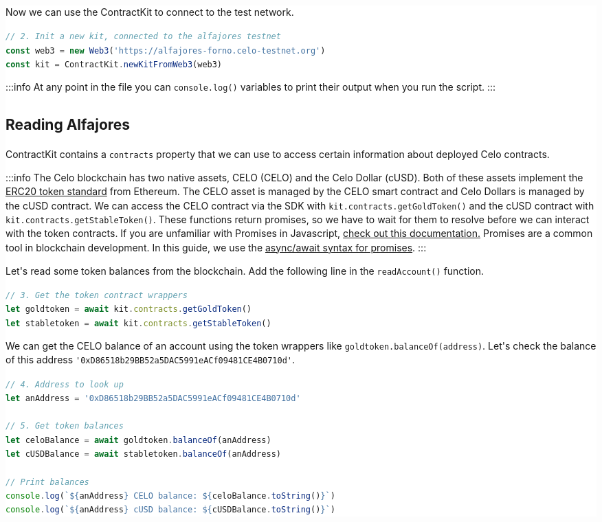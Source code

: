 Now we can use the ContractKit to connect to the test network.

```javascript
// 2. Init a new kit, connected to the alfajores testnet
const web3 = new Web3('https://alfajores-forno.celo-testnet.org')
const kit = ContractKit.newKitFromWeb3(web3)
```

:::info
At any point in the file you can `console.log()` variables to print their output when you run the script.
:::

## Reading Alfajores

ContractKit contains a `contracts` property that we can use to access certain information about deployed Celo contracts.

:::info
The Celo blockchain has two native assets, CELO \(CELO\) and the Celo Dollar \(cUSD\). Both of these assets implement the [ERC20 token standard](https://eips.ethereum.org/EIPS/eip-20) from Ethereum. The CELO asset is managed by the CELO smart contract and Celo Dollars is managed by the cUSD contract. We can access the CELO contract via the SDK with `kit.contracts.getGoldToken()` and the cUSD contract with `kit.contracts.getStableToken()`. These functions return promises, so we have to wait for them to resolve before we can interact with the token contracts. If you are unfamiliar with Promises in Javascript, [check out this documentation.](https://developer.mozilla.org/en-US/docs/Web/JavaScript/Reference/Global_Objects/Promise) Promises are a common tool in blockchain development. In this guide, we use the [async/await syntax for promises](https://developer.mozilla.org/en-US/docs/Web/JavaScript/Reference/Operators/await).
:::

Let's read some token balances from the blockchain. Add the following line in the `readAccount()` function. 

```javascript
// 3. Get the token contract wrappers
let goldtoken = await kit.contracts.getGoldToken()
let stabletoken = await kit.contracts.getStableToken()
```

We can get the CELO balance of an account using the token wrappers like `goldtoken.balanceOf(address)`. Let's check the balance of this address `'0xD86518b29BB52a5DAC5991eACf09481CE4B0710d'`.

```javascript
// 4. Address to look up
let anAddress = '0xD86518b29BB52a5DAC5991eACf09481CE4B0710d'

// 5. Get token balances
let celoBalance = await goldtoken.balanceOf(anAddress)
let cUSDBalance = await stabletoken.balanceOf(anAddress)

// Print balances
console.log(`${anAddress} CELO balance: ${celoBalance.toString()}`)
console.log(`${anAddress} cUSD balance: ${cUSDBalance.toString()}`)
```
